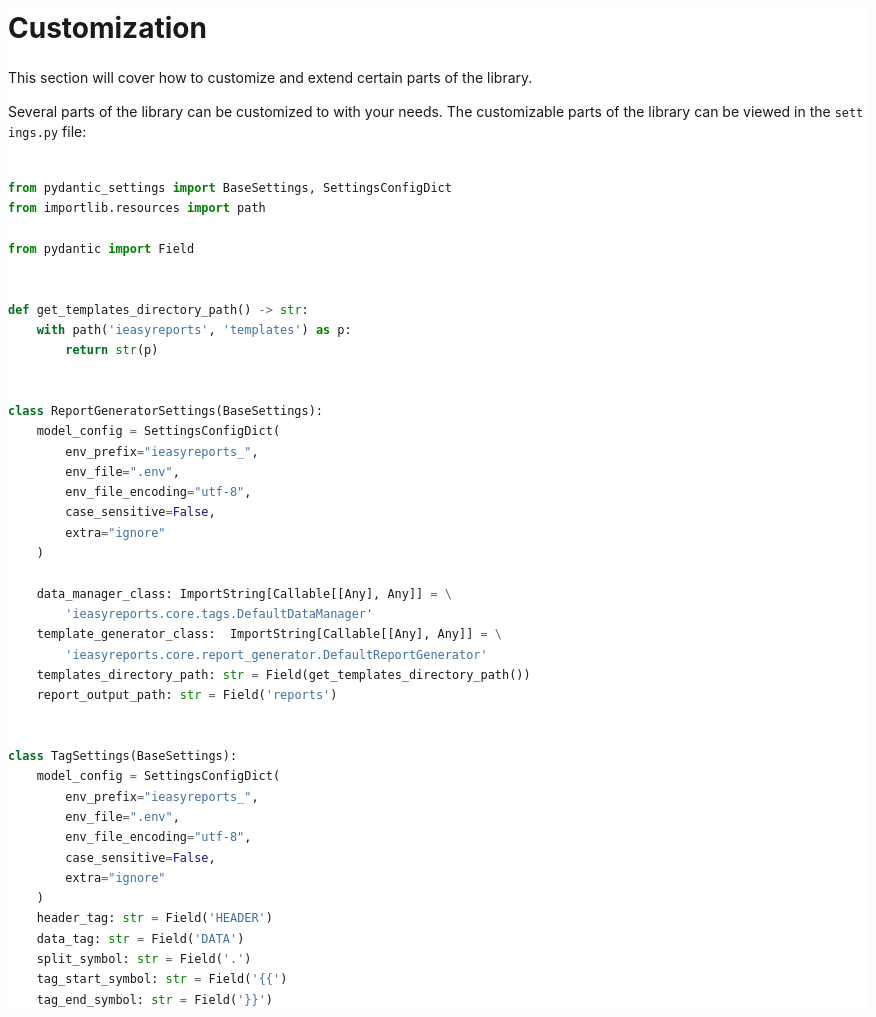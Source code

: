 # Customization

This section will cover how to customize and extend certain parts of the library.

Several parts of the library can be customized to with your needs. The customizable
parts of the library can be viewed in the `settings.py` file:

```python

from pydantic_settings import BaseSettings, SettingsConfigDict
from importlib.resources import path

from pydantic import Field


def get_templates_directory_path() -> str:
    with path('ieasyreports', 'templates') as p:
        return str(p)


class ReportGeneratorSettings(BaseSettings):
    model_config = SettingsConfigDict(
        env_prefix="ieasyreports_",
        env_file=".env",
        env_file_encoding="utf-8",
        case_sensitive=False,
        extra="ignore"
    )

    data_manager_class: ImportString[Callable[[Any], Any]] = \
        'ieasyreports.core.tags.DefaultDataManager'
    template_generator_class:  ImportString[Callable[[Any], Any]] = \
        'ieasyreports.core.report_generator.DefaultReportGenerator'
    templates_directory_path: str = Field(get_templates_directory_path())
    report_output_path: str = Field('reports')


class TagSettings(BaseSettings):
    model_config = SettingsConfigDict(
        env_prefix="ieasyreports_",
        env_file=".env",
        env_file_encoding="utf-8",
        case_sensitive=False,
        extra="ignore"
    )
    header_tag: str = Field('HEADER')
    data_tag: str = Field('DATA')
    split_symbol: str = Field('.')
    tag_start_symbol: str = Field('{{')
    tag_end_symbol: str = Field('}}')
```
